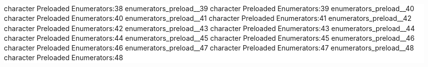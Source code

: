    <td style="text-align:left;"> character </td>
   <td style="text-align:left;"> Preloaded Enumerators:38 </td>
   <td style="text-align:left;">  </td>
  </tr>
  <tr>
   <td style="text-align:left;"> enumerators_preload__39 </td>
   <td style="text-align:left;"> character </td>
   <td style="text-align:left;"> Preloaded Enumerators:39 </td>
   <td style="text-align:left;">  </td>
  </tr>
  <tr>
   <td style="text-align:left;"> enumerators_preload__40 </td>
   <td style="text-align:left;"> character </td>
   <td style="text-align:left;"> Preloaded Enumerators:40 </td>
   <td style="text-align:left;">  </td>
  </tr>
  <tr>
   <td style="text-align:left;"> enumerators_preload__41 </td>
   <td style="text-align:left;"> character </td>
   <td style="text-align:left;"> Preloaded Enumerators:41 </td>
   <td style="text-align:left;">  </td>
  </tr>
  <tr>
   <td style="text-align:left;"> enumerators_preload__42 </td>
   <td style="text-align:left;"> character </td>
   <td style="text-align:left;"> Preloaded Enumerators:42 </td>
   <td style="text-align:left;">  </td>
  </tr>
  <tr>
   <td style="text-align:left;"> enumerators_preload__43 </td>
   <td style="text-align:left;"> character </td>
   <td style="text-align:left;"> Preloaded Enumerators:43 </td>
   <td style="text-align:left;">  </td>
  </tr>
  <tr>
   <td style="text-align:left;"> enumerators_preload__44 </td>
   <td style="text-align:left;"> character </td>
   <td style="text-align:left;"> Preloaded Enumerators:44 </td>
   <td style="text-align:left;">  </td>
  </tr>
  <tr>
   <td style="text-align:left;"> enumerators_preload__45 </td>
   <td style="text-align:left;"> character </td>
   <td style="text-align:left;"> Preloaded Enumerators:45 </td>
   <td style="text-align:left;">  </td>
  </tr>
  <tr>
   <td style="text-align:left;"> enumerators_preload__46 </td>
   <td style="text-align:left;"> character </td>
   <td style="text-align:left;"> Preloaded Enumerators:46 </td>
   <td style="text-align:left;">  </td>
  </tr>
  <tr>
   <td style="text-align:left;"> enumerators_preload__47 </td>
   <td style="text-align:left;"> character </td>
   <td style="text-align:left;"> Preloaded Enumerators:47 </td>
   <td style="text-align:left;">  </td>
  </tr>
  <tr>
   <td style="text-align:left;"> enumerators_preload__48 </td>
   <td style="text-align:left;"> character </td>
   <td style="text-align:left;"> Preloaded Enumerators:48 </td>
   <td style="text-align:left;">  </td>
  </tr>